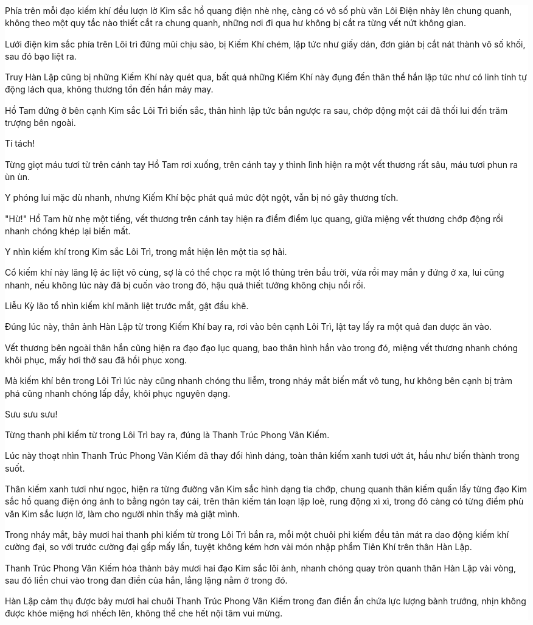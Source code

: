 Phía trên mỗi đạo kiếm khí đều lượn lờ Kim sắc hồ quang điện nhè nhẹ, càng có vô số phù văn Lôi Điện nhảy lên chung quanh, không theo một quy tắc nào thiết cắt ra chung quanh, những nơi đi qua hư không bị cắt ra từng vết nứt không gian.

Lưới điện kim sắc phía trên Lôi trì đứng mũi chịu sào, bị Kiếm Khí chém, lập tức như giấy dán, đơn giản bị cắt nát thành vô số khối, sau đó bạo liệt ra.

Truy Hàn Lập cũng bị những Kiếm Khí này quét qua, bất quá những Kiếm Khí này đụng đến thân thể hắn lập tức như có linh tính tự động lách qua, không thương tổn đến hắn mảy may.

Hồ Tam đứng ở bên cạnh Kim sắc Lôi Trì biến sắc, thân hình lập tức bắn ngược ra sau, chớp động một cái đã thối lui đến trăm trượng bên ngoài.

Tí tách!

Từng giọt máu tươi từ trên cánh tay Hồ Tam rơi xuống, trên cánh tay y thình lình hiện ra một vết thương rất sâu, máu tươi phun ra ùn ùn.

Y phóng lui mặc dù nhanh, nhưng Kiếm Khí bộc phát quá mức đột ngột, vẫn bị nó gây thương tích.

"Hừ!" Hồ Tam hừ nhẹ một tiếng, vết thương trên cánh tay hiện ra điểm điểm lục quang, giữa miệng vết thương chớp động rồi nhanh chóng khép lại biến mất.

Y nhìn kiếm khí trong Kim sắc Lôi Trì, trong mắt hiện lên một tia sợ hãi.

Cổ kiếm khí này lăng lệ ác liệt vô cùng, sợ là có thể chọc ra một lổ thủng trên bầu trời, vừa rồi may mắn y đứng ở xa, lui cũng nhanh, nếu không lúc này đã bị cuốn vào trong đó, hậu quả thiết tưởng không chịu nổi rồi.

Liễu Kỳ lão tổ nhìn kiếm khí mãnh liệt trước mắt, gật đầu khẽ.

Đúng lúc này, thân ảnh Hàn Lập từ trong Kiếm Khí bay ra, rơi vào bên cạnh Lôi Trì, lật tay lấy ra một quả đan dược ăn vào.

Vết thương bên ngoài thân hắn cũng hiện ra đạo đạo lục quang, bao thân hình hắn vào trong đó, miệng vết thương nhanh chóng khôi phục, mấy hơi thở sau đã hồi phục xong.

Mà kiếm khí bên trong Lôi Trì lúc này cũng nhanh chóng thu liễm, trong nháy mắt biến mất vô tung, hư không bên cạnh bị trảm phá cũng nhanh chóng lấp đầy, khôi phục nguyên dạng.

Sưu sưu sưu!

Từng thanh phi kiếm từ trong Lôi Trì bay ra, đúng là Thanh Trúc Phong Vân Kiếm.

Lúc này thoạt nhìn Thanh Trúc Phong Vân Kiếm đã thay đổi hình dáng, toàn thân kiếm xanh tươi ướt át, hầu như biến thành trong suốt.

Thân kiếm xanh tươi như ngọc, hiện ra từng đường vân Kim sắc hình dạng tia chớp, chung quanh thân kiếm quấn lấy từng đạo Kim sắc hồ quang điện óng ánh to bằng ngón tay cái, trên thân kiếm tán loạn lập loè, rung động xì xì, trong đó càng có từng điểm phù văn Kim sắc lượn lờ, làm cho người nhìn thấy mà giật mình.

Trong nháy mắt, bảy mươi hai thanh phi kiếm từ trong Lôi Trì bắn ra, mỗi một chuôi phi kiếm đều tản mát ra dao động kiếm khí cường đại, so với trước cường đại gấp mấy lần, tuyệt không kém hơn vài món nhập phẩm Tiên Khí trên thân Hàn Lập.

Thanh Trúc Phong Vân Kiếm hóa thành bảy mươi hai đạo Kim sắc lôi ảnh, nhanh chóng quay tròn quanh thân Hàn Lập vài vòng, sau đó liền chui vào trong đan điền của hắn, lẳng lặng nằm ở trong đó.

Hàn Lập cảm thụ được bảy mươi hai chuôi Thanh Trúc Phong Vân Kiếm trong đan điền ẩn chứa lực lượng bành trướng, nhịn không được khóe miệng hơi nhếch lên, không thể che hết nội tâm vui mừng.
